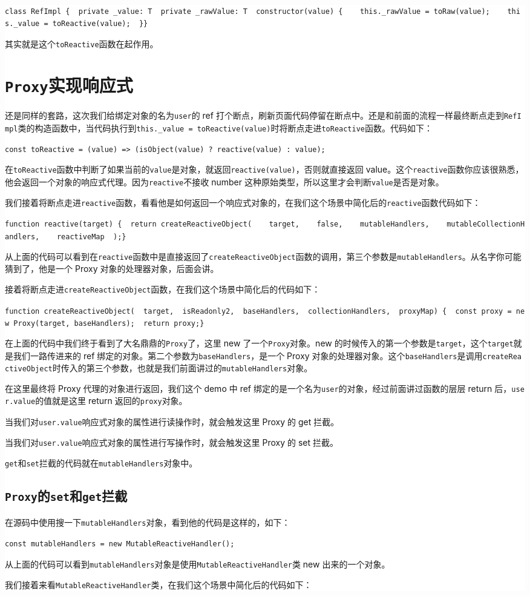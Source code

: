 ```
class RefImpl {  private _value: T  private _rawValue: T  constructor(value) {    this._rawValue = toRaw(value);    this._value = toReactive(value);  }}
```

其实就是这个`toReactive`函数在起作用。

`Proxy`实现响应式
============

还是同样的套路，这次我们给绑定对象的名为`user`的 ref 打个断点，刷新页面代码停留在断点中。还是和前面的流程一样最终断点走到`RefImpl`类的构造函数中，当代码执行到`this._value = toReactive(value)`时将断点走进`toReactive`函数。代码如下：

```
const toReactive = (value) => (isObject(value) ? reactive(value) : value);
```

在`toReactive`函数中判断了如果当前的`value`是对象，就返回`reactive(value)`，否则就直接返回 value。这个`reactive`函数你应该很熟悉，他会返回一个对象的响应式代理。因为`reactive`不接收 number 这种原始类型，所以这里才会判断`value`是否是对象。

我们接着将断点走进`reactive`函数，看看他是如何返回一个响应式对象的，在我们这个场景中简化后的`reactive`函数代码如下：

```
function reactive(target) {  return createReactiveObject(    target,    false,    mutableHandlers,    mutableCollectionHandlers,    reactiveMap  );}
```

从上面的代码可以看到在`reactive`函数中是直接返回了`createReactiveObject`函数的调用，第三个参数是`mutableHandlers`。从名字你可能猜到了，他是一个 Proxy 对象的处理器对象，后面会讲。

接着将断点走进`createReactiveObject`函数，在我们这个场景中简化后的代码如下：

```
function createReactiveObject(  target,  isReadonly2,  baseHandlers,  collectionHandlers,  proxyMap) {  const proxy = new Proxy(target, baseHandlers);  return proxy;}
```

在上面的代码中我们终于看到了大名鼎鼎的`Proxy`了，这里 new 了一个`Proxy`对象。new 的时候传入的第一个参数是`target`，这个`target`就是我们一路传进来的 ref 绑定的对象。第二个参数为`baseHandlers`，是一个 Proxy 对象的处理器对象。这个`baseHandlers`是调用`createReactiveObject`时传入的第三个参数，也就是我们前面讲过的`mutableHandlers`对象。

在这里最终将 Proxy 代理的对象进行返回，我们这个 demo 中 ref 绑定的是一个名为`user`的对象，经过前面讲过函数的层层 return 后，`user.value`的值就是这里 return 返回的`proxy`对象。

当我们对`user.value`响应式对象的属性进行读操作时，就会触发这里 Proxy 的 get 拦截。

当我们对`user.value`响应式对象的属性进行写操作时，就会触发这里 Proxy 的 set 拦截。

`get`和`set`拦截的代码就在`mutableHandlers`对象中。

`Proxy`的`set`和`get`拦截
---------------------

在源码中使用搜一下`mutableHandlers`对象，看到他的代码是这样的，如下：

```
const mutableHandlers = new MutableReactiveHandler();
```

从上面的代码可以看到`mutableHandlers`对象是使用`MutableReactiveHandler`类 new 出来的一个对象。

我们接着来看`MutableReactiveHandler`类，在我们这个场景中简化后的代码如下：
